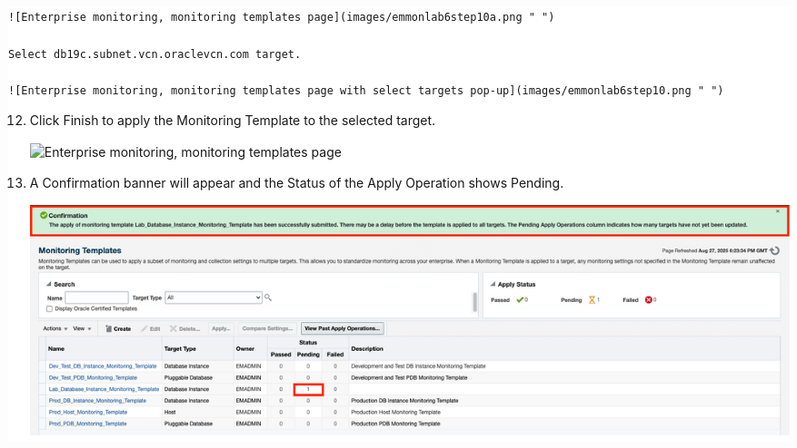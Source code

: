     ![Enterprise monitoring, monitoring templates page](images/emmonlab6step10a.png " ")

    Select db19c.subnet.vcn.oraclevcn.com target.   

    ![Enterprise monitoring, monitoring templates page with select targets pop-up](images/emmonlab6step10.png " ")  

12.	Click Finish to apply the Monitoring Template to the selected target.

    ![Enterprise monitoring, monitoring templates page](images/emmonlab6step11.png " ")

13.	A Confirmation banner will appear and the Status of the Apply Operation shows Pending.

    ![Enterprise monitoring, monitoring templates page](images/emmonlab6step12.png " ")

